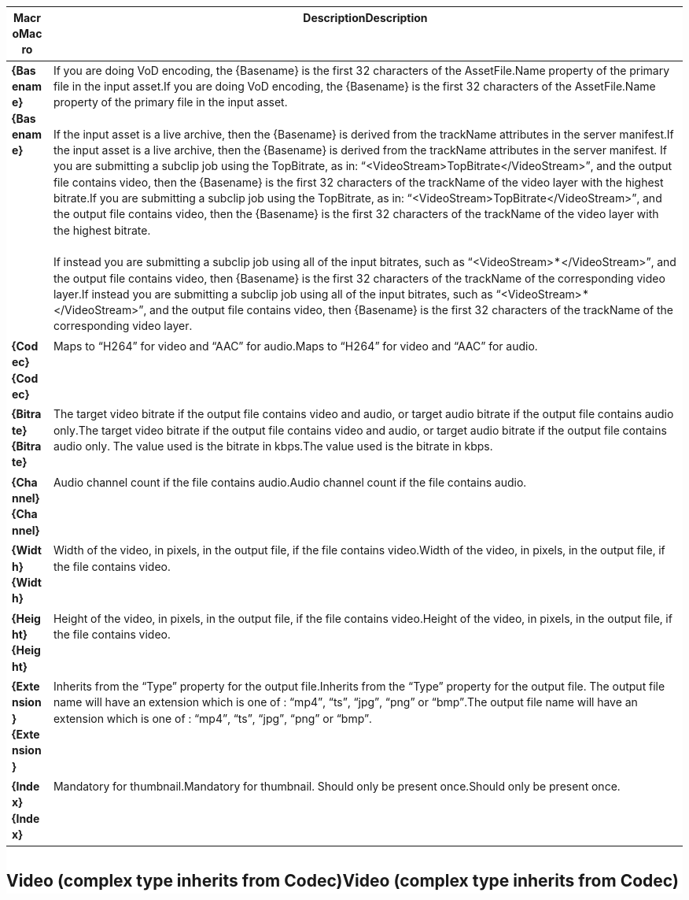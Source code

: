 | <span data-ttu-id="7cbb1-415">Macro</span><span class="sxs-lookup"><span data-stu-id="7cbb1-415">Macro</span></span> | <span data-ttu-id="7cbb1-416">Description</span><span class="sxs-lookup"><span data-stu-id="7cbb1-416">Description</span></span> |
| --- | --- |
| <span data-ttu-id="7cbb1-417">**{Basename}**</span><span class="sxs-lookup"><span data-stu-id="7cbb1-417">**{Basename}**</span></span> |<span data-ttu-id="7cbb1-418">If you are doing VoD encoding, the {Basename} is the first 32 characters of the AssetFile.Name property of the primary file in the input asset.</span><span class="sxs-lookup"><span data-stu-id="7cbb1-418">If you are doing VoD encoding, the {Basename} is the first 32 characters of the AssetFile.Name property of the primary file in the input asset.</span></span><br/><br/> <span data-ttu-id="7cbb1-419">If the input asset is a live archive, then the {Basename} is derived from the trackName attributes in the server manifest.</span><span class="sxs-lookup"><span data-stu-id="7cbb1-419">If the input asset is a live archive, then the {Basename} is derived from the trackName attributes in the server manifest.</span></span> <span data-ttu-id="7cbb1-420">If you are submitting a subclip job using the TopBitrate, as in: “<VideoStream\>TopBitrate</VideoStream\>”, and the output file contains video, then the {Basename} is the first 32 characters of the trackName of the video layer with the highest bitrate.</span><span class="sxs-lookup"><span data-stu-id="7cbb1-420">If you are submitting a subclip job using the TopBitrate, as in: “<VideoStream\>TopBitrate</VideoStream\>”, and the output file contains video, then the {Basename} is the first 32 characters of the trackName of the video layer with the highest bitrate.</span></span><br/><br/> <span data-ttu-id="7cbb1-421">If instead you are submitting a subclip job using all of the input bitrates, such as “<VideoStream\>\*</VideoStream\>”, and the output file contains video, then {Basename} is the first 32 characters of the trackName of the corresponding video layer.</span><span class="sxs-lookup"><span data-stu-id="7cbb1-421">If instead you are submitting a subclip job using all of the input bitrates, such as “<VideoStream\>\*</VideoStream\>”, and the output file contains video, then {Basename} is the first 32 characters of the trackName of the corresponding video layer.</span></span> |
| <span data-ttu-id="7cbb1-422">**{Codec}**</span><span class="sxs-lookup"><span data-stu-id="7cbb1-422">**{Codec}**</span></span> |<span data-ttu-id="7cbb1-423">Maps to “H264” for video and “AAC” for audio.</span><span class="sxs-lookup"><span data-stu-id="7cbb1-423">Maps to “H264” for video and “AAC” for audio.</span></span> |
| <span data-ttu-id="7cbb1-424">**{Bitrate}**</span><span class="sxs-lookup"><span data-stu-id="7cbb1-424">**{Bitrate}**</span></span> |<span data-ttu-id="7cbb1-425">The target video bitrate if the output file contains video and audio, or target audio bitrate if the output file contains audio only.</span><span class="sxs-lookup"><span data-stu-id="7cbb1-425">The target video bitrate if the output file contains video and audio, or target audio bitrate if the output file contains audio only.</span></span> <span data-ttu-id="7cbb1-426">The value used is the bitrate in kbps.</span><span class="sxs-lookup"><span data-stu-id="7cbb1-426">The value used is the bitrate in kbps.</span></span> |
| <span data-ttu-id="7cbb1-427">**{Channel}**</span><span class="sxs-lookup"><span data-stu-id="7cbb1-427">**{Channel}**</span></span> |<span data-ttu-id="7cbb1-428">Audio channel count if the file contains audio.</span><span class="sxs-lookup"><span data-stu-id="7cbb1-428">Audio channel count if the file contains audio.</span></span> |
| <span data-ttu-id="7cbb1-429">**{Width}**</span><span class="sxs-lookup"><span data-stu-id="7cbb1-429">**{Width}**</span></span> |<span data-ttu-id="7cbb1-430">Width of the video, in pixels, in the output file, if the file contains video.</span><span class="sxs-lookup"><span data-stu-id="7cbb1-430">Width of the video, in pixels, in the output file, if the file contains video.</span></span> |
| <span data-ttu-id="7cbb1-431">**{Height}**</span><span class="sxs-lookup"><span data-stu-id="7cbb1-431">**{Height}**</span></span> |<span data-ttu-id="7cbb1-432">Height of the video, in pixels, in the output file, if the file contains video.</span><span class="sxs-lookup"><span data-stu-id="7cbb1-432">Height of the video, in pixels, in the output file, if the file contains video.</span></span> |
| <span data-ttu-id="7cbb1-433">**{Extension}**</span><span class="sxs-lookup"><span data-stu-id="7cbb1-433">**{Extension}**</span></span> |<span data-ttu-id="7cbb1-434">Inherits from the “Type” property for the output file.</span><span class="sxs-lookup"><span data-stu-id="7cbb1-434">Inherits from the “Type” property for the output file.</span></span> <span data-ttu-id="7cbb1-435">The output file name will have an extension which is one of : “mp4”, “ts”, “jpg”, “png” or “bmp”.</span><span class="sxs-lookup"><span data-stu-id="7cbb1-435">The output file name will have an extension which is one of : “mp4”, “ts”, “jpg”, “png” or “bmp”.</span></span> |
| <span data-ttu-id="7cbb1-436">**{Index}**</span><span class="sxs-lookup"><span data-stu-id="7cbb1-436">**{Index}**</span></span> |<span data-ttu-id="7cbb1-437">Mandatory for thumbnail.</span><span class="sxs-lookup"><span data-stu-id="7cbb1-437">Mandatory for thumbnail.</span></span> <span data-ttu-id="7cbb1-438">Should only be present once.</span><span class="sxs-lookup"><span data-stu-id="7cbb1-438">Should only be present once.</span></span> |

## <a name="Video"></a> <span data-ttu-id="7cbb1-439">Video (complex type inherits from Codec)</span><span class="sxs-lookup"><span data-stu-id="7cbb1-439">Video (complex type inherits from Codec)</span></span>